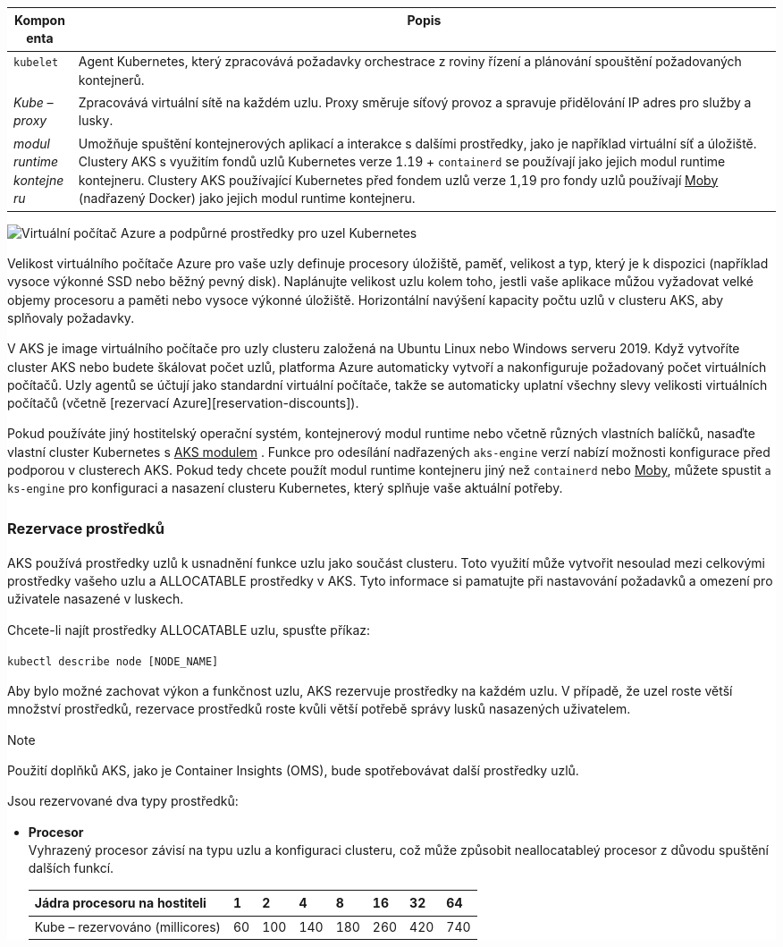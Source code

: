 | Komponenta | Popis |  
| ----------------- | ------------- |  
| `kubelet`                                                                                 | Agent Kubernetes, který zpracovává požadavky orchestrace z roviny řízení a plánování spouštění požadovaných kontejnerů.                                                        |  
| *Kube – proxy* | Zpracovává virtuální sítě na každém uzlu. Proxy směruje síťový provoz a spravuje přidělování IP adres pro služby a lusky.                                      |  
| *modul runtime kontejneru*                                                                            | Umožňuje spuštění kontejnerových aplikací a interakce s dalšími prostředky, jako je například virtuální síť a úložiště. Clustery AKS s využitím fondů uzlů Kubernetes verze 1.19 + `containerd` se používají jako jejich modul runtime kontejneru. Clustery AKS používající Kubernetes před fondem uzlů verze 1,19 pro fondy uzlů používají [Moby](https://mobyproject.org/) (nadřazený Docker) jako jejich modul runtime kontejneru.                                                                                    |  


![Virtuální počítač Azure a podpůrné prostředky pro uzel Kubernetes](media/concepts-clusters-workloads/aks-node-resource-interactions.png)

Velikost virtuálního počítače Azure pro vaše uzly definuje procesory úložiště, paměť, velikost a typ, který je k dispozici (například vysoce výkonné SSD nebo běžný pevný disk). Naplánujte velikost uzlu kolem toho, jestli vaše aplikace můžou vyžadovat velké objemy procesoru a paměti nebo vysoce výkonné úložiště. Horizontální navýšení kapacity počtu uzlů v clusteru AKS, aby splňovaly požadavky.

V AKS je image virtuálního počítače pro uzly clusteru založená na Ubuntu Linux nebo Windows serveru 2019. Když vytvoříte cluster AKS nebo budete škálovat počet uzlů, platforma Azure automaticky vytvoří a nakonfiguruje požadovaný počet virtuálních počítačů. Uzly agentů se účtují jako standardní virtuální počítače, takže se automaticky uplatní všechny slevy velikosti virtuálních počítačů (včetně [rezervací Azure][reservation-discounts]).

Pokud používáte jiný hostitelský operační systém, kontejnerový modul runtime nebo včetně různých vlastních balíčků, nasaďte vlastní cluster Kubernetes s [AKS modulem][aks-engine] . Funkce pro odesílání nadřazených `aks-engine` verzí nabízí možnosti konfigurace před podporou v clusterech AKS. Pokud tedy chcete použít modul runtime kontejneru jiný než `containerd` nebo [Moby](https://mobyproject.org/), můžete spustit `aks-engine` pro konfiguraci a nasazení clusteru Kubernetes, který splňuje vaše aktuální potřeby.

### <a name="resource-reservations"></a>Rezervace prostředků

AKS používá prostředky uzlů k usnadnění funkce uzlu jako součást clusteru. Toto využití může vytvořit nesoulad mezi celkovými prostředky vašeho uzlu a ALLOCATABLE prostředky v AKS. Tyto informace si pamatujte při nastavování požadavků a omezení pro uživatele nasazené v luskech.

Chcete-li najít prostředky ALLOCATABLE uzlu, spusťte příkaz:
```kubectl
kubectl describe node [NODE_NAME]
```

Aby bylo možné zachovat výkon a funkčnost uzlu, AKS rezervuje prostředky na každém uzlu. V případě, že uzel roste větší množství prostředků, rezervace prostředků roste kvůli větší potřebě správy lusků nasazených uživatelem.

>[!NOTE]
> Použití doplňků AKS, jako je Container Insights (OMS), bude spotřebovávat další prostředky uzlů.

Jsou rezervované dva typy prostředků:

- **Procesor**  
    Vyhrazený procesor závisí na typu uzlu a konfiguraci clusteru, což může způsobit neallocatableý procesor z důvodu spuštění dalších funkcí.

   | Jádra procesoru na hostiteli | 1    | 2    | 4    | 8    | 16 | 32|64|
   |---|---|---|---|---|---|---|---|
   |Kube – rezervováno (millicores)|60|100|140|180|260|420|740|


[aks-engine]: https://github.com/Azure/aks-engine
[kubernetes-pods]: https://kubernetes.io/docs/concepts/workloads/pods/pod-overview/
[kubernetes-pod-lifecycle]: https://kubernetes.io/docs/concepts/workloads/pods/pod-lifecycle/
[kubernetes-deployments]: https://kubernetes.io/docs/concepts/workloads/controllers/deployment/
[kubernetes-statefulsets]: https://kubernetes.io/docs/concepts/workloads/controllers/statefulset/
[kubernetes-daemonset]: https://kubernetes.io/docs/concepts/workloads/controllers/daemonset/
[kubernetes-namespaces]: https://kubernetes.io/docs/concepts/overview/working-with-objects/namespaces/
[helm]: https://helm.sh/
[azure-cloud-shell]: https://shell.azure.com
[aks-concepts-identity]: concepts-identity.md
[aks-concepts-security]: concepts-security.md
[aks-concepts-scale]: concepts-scale.md
[aks-concepts-storage]: concepts-storage.md
[aks-concepts-network]: concepts-network.md
[acr-helm]: ../container-registry/container-registry-helm-repos.md
[aks-helm]: kubernetes-helm.md
[operator-best-practices-cluster-security]: operator-best-practices-cluster-security.md
[operator-best-practices-scheduler]: operator-best-practices-scheduler.md
[use-multiple-node-pools]: use-multiple-node-pools.md
[operator-best-practices-advanced-scheduler]: operator-best-practices-advanced-scheduler.md